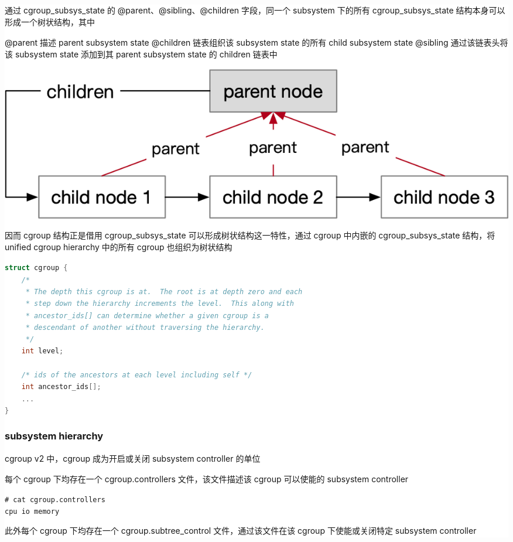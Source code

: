 通过 cgroup_subsys_state 的 @parent、@sibling、@children 字段，同一个 subsystem 下的所有 cgroup_subsys_state 结构本身可以形成一个树状结构，其中

@parent     描述 parent subsystem state
@children   链表组织该 subsystem state 的所有 child subsystem state
@sibling    通过该链表头将该 subsystem state 添加到其 parent subsystem state 的 children 链表中

![cgroupv2_subsystem_state_chierarchy-c400](media/16221928026503/cgroupv2_subsystem_state_chierarchy.png)


因而 cgroup 结构正是借用 cgroup_subsys_state 可以形成树状结构这一特性，通过 cgroup 中内嵌的 cgroup_subsys_state 结构，将 unified cgroup hierarchy 中的所有 cgroup 也组织为树状结构

```c
struct cgroup {
	/*
	 * The depth this cgroup is at.  The root is at depth zero and each
	 * step down the hierarchy increments the level.  This along with
	 * ancestor_ids[] can determine whether a given cgroup is a
	 * descendant of another without traversing the hierarchy.
	 */
	int level;
	
	/* ids of the ancestors at each level including self */
	int ancestor_ids[];
	...
}	
```


### subsystem hierarchy

cgroup v2 中，cgroup 成为开启或关闭 subsystem controller 的单位

每个 cgroup 下均存在一个 cgroup.controllers 文件，该文件描述该 cgroup 可以使能的 subsystem controller

```
# cat cgroup.controllers
cpu io memory
```


此外每个 cgroup 下均存在一个 cgroup.subtree_control 文件，通过该文件在该 cgroup 下使能或关闭特定 subsystem controller
